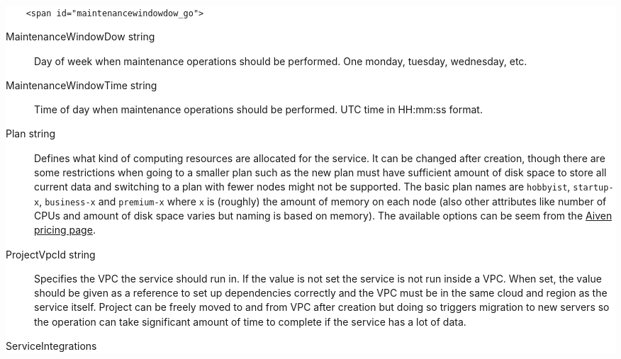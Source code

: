         <span id="maintenancewindowdow_go">
<a data-swiftype-name="resource-property" data-swiftype-type="text" href="#maintenancewindowdow_go" style="color: inherit; text-decoration: inherit;">Maintenance<wbr>Window<wbr>Dow</a>
</span>
        <span class="property-indicator"></span>
        <span class="property-type">string</span>
    </dt>
    <dd><p>Day of week when maintenance operations should be performed. One monday, tuesday, wednesday, etc.</p>
</dd><dt class="property-optional"
            title="Optional">
        <span id="maintenancewindowtime_go">
<a data-swiftype-name="resource-property" data-swiftype-type="text" href="#maintenancewindowtime_go" style="color: inherit; text-decoration: inherit;">Maintenance<wbr>Window<wbr>Time</a>
</span>
        <span class="property-indicator"></span>
        <span class="property-type">string</span>
    </dt>
    <dd><p>Time of day when maintenance operations should be performed. UTC time in HH:mm:ss format.</p>
</dd><dt class="property-optional"
            title="Optional">
        <span id="plan_go">
<a data-swiftype-name="resource-property" data-swiftype-type="text" href="#plan_go" style="color: inherit; text-decoration: inherit;">Plan</a>
</span>
        <span class="property-indicator"></span>
        <span class="property-type">string</span>
    </dt>
    <dd><p>Defines what kind of computing resources are allocated for the service. It can be changed after creation, though there
are some restrictions when going to a smaller plan such as the new plan must have sufficient amount of disk space to
store all current data and switching to a plan with fewer nodes might not be supported. The basic plan names are
<code>hobbyist</code>, <code>startup-x</code>, <code>business-x</code> and <code>premium-x</code> where <code>x</code> is (roughly) the amount of memory on each node (also
other attributes like number of CPUs and amount of disk space varies but naming is based on memory). The available
options can be seem from the <a href="https://aiven.io/pricing">Aiven pricing page</a>.</p>
</dd><dt class="property-optional"
            title="Optional">
        <span id="projectvpcid_go">
<a data-swiftype-name="resource-property" data-swiftype-type="text" href="#projectvpcid_go" style="color: inherit; text-decoration: inherit;">Project<wbr>Vpc<wbr>Id</a>
</span>
        <span class="property-indicator"></span>
        <span class="property-type">string</span>
    </dt>
    <dd><p>Specifies the VPC the service should run in. If the value is not set the service is not run inside a VPC. When set, the
value should be given as a reference to set up dependencies correctly and the VPC must be in the same cloud and region
as the service itself. Project can be freely moved to and from VPC after creation but doing so triggers migration to new
servers so the operation can take significant amount of time to complete if the service has a lot of data.</p>
</dd><dt class="property-optional"
            title="Optional">
        <span id="serviceintegrations_go">
<a data-swiftype-name="resource-property" data-swiftype-type="text" href="#serviceintegrations_go" style="color: inherit; text-decoration: inherit;">Service<wbr>Integrations</a>
</span>
        <span class="property-indicator"></span>
